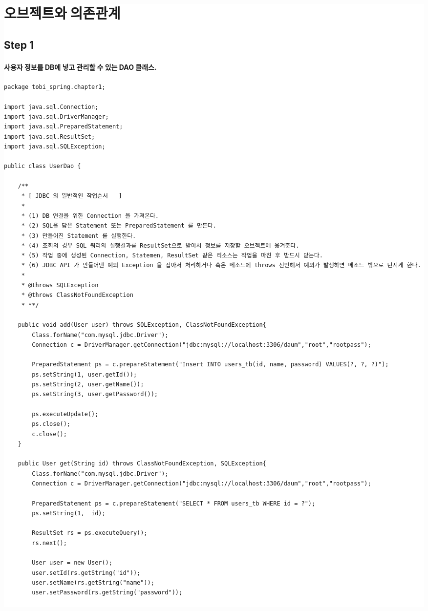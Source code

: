 # 오브젝트와 의존관계
 
## Step 1
#### 사용자 정보를 DB에 넣고 관리할 수 있는 DAO 클래스.
~~~
package tobi_spring.chapter1;

import java.sql.Connection;
import java.sql.DriverManager;
import java.sql.PreparedStatement;
import java.sql.ResultSet;
import java.sql.SQLException;

public class UserDao {
	
	/**
	 * [ JDBC 의 일반적인 작업순서   ]
	 * 
	 * (1) DB 연결을 위한 Connection 을 가져온다.
	 * (2) SQL을 담은 Statement 또는 PreparedStatement 를 만든다.
	 * (3) 만들어진 Statement 를 실행한다.
	 * (4) 조회의 경우 SQL 쿼리의 실행결과를 ResultSet으로 받아서 정보를 저장할 오브젝트에 옮겨준다.
	 * (5) 작업 중에 생성된 Connection, Statemen, ResultSet 같은 리소스는 작업을 마친 후 받드시 닫는다.
	 * (6) JDBC API 가 만들어낸 예외 Exception 을 잡아서 처리하거나 혹은 메소드에 throws 선언해서 예외가 발생하면 메소드 밖으로 던지게 한다.
	 * 
	 * @throws SQLException 
	 * @throws ClassNotFoundException 
	 * **/
	
	public void add(User user) throws SQLException, ClassNotFoundException{
		Class.forName("com.mysql.jdbc.Driver");
		Connection c = DriverManager.getConnection("jdbc:mysql://localhost:3306/daum","root","rootpass");
		
		PreparedStatement ps = c.prepareStatement("Insert INTO users_tb(id, name, password) VALUES(?, ?, ?)");
		ps.setString(1, user.getId());
		ps.setString(2, user.getName());
		ps.setString(3, user.getPassword());
		
		ps.executeUpdate();
		ps.close();
		c.close();
	}
	
	public User get(String id) throws ClassNotFoundException, SQLException{
		Class.forName("com.mysql.jdbc.Driver");
		Connection c = DriverManager.getConnection("jdbc:mysql://localhost:3306/daum","root","rootpass");
		
		PreparedStatement ps = c.prepareStatement("SELECT * FROM users_tb WHERE id = ?");
		ps.setString(1,  id);
		
		ResultSet rs = ps.executeQuery();
		rs.next();
		
		User user = new User();
		user.setId(rs.getString("id"));
		user.setName(rs.getString("name"));
		user.setPassword(rs.getString("password"));
		
~~~